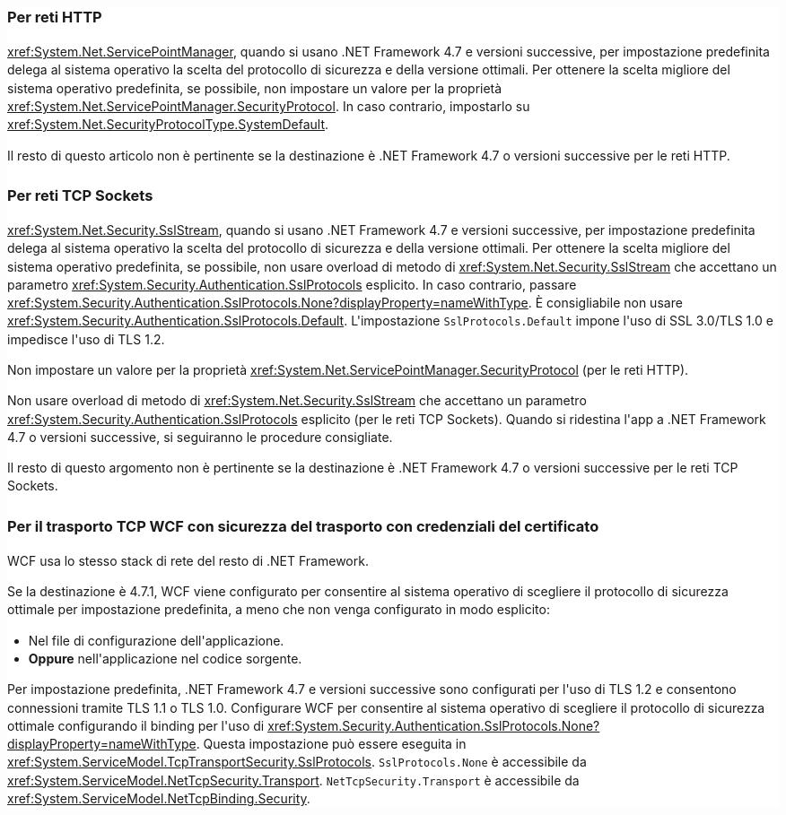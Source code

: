 ### <a name="for-http-networking"></a>Per reti HTTP

<xref:System.Net.ServicePointManager>, quando si usano .NET Framework 4.7 e versioni successive, per impostazione predefinita delega al sistema operativo la scelta del protocollo di sicurezza e della versione ottimali. Per ottenere la scelta migliore del sistema operativo predefinita, se possibile, non impostare un valore per la proprietà <xref:System.Net.ServicePointManager.SecurityProtocol>. In caso contrario, impostarlo su <xref:System.Net.SecurityProtocolType.SystemDefault>.

Il resto di questo articolo non è pertinente se la destinazione è .NET Framework 4.7 o versioni successive per le reti HTTP.

### <a name="for-tcp-sockets-networking"></a>Per reti TCP Sockets

<xref:System.Net.Security.SslStream>, quando si usano .NET Framework 4.7 e versioni successive, per impostazione predefinita delega al sistema operativo la scelta del protocollo di sicurezza e della versione ottimali. Per ottenere la scelta migliore del sistema operativo predefinita, se possibile, non usare overload di metodo di <xref:System.Net.Security.SslStream> che accettano un parametro <xref:System.Security.Authentication.SslProtocols> esplicito. In caso contrario, passare <xref:System.Security.Authentication.SslProtocols.None?displayProperty=nameWithType>. È consigliabile non usare <xref:System.Security.Authentication.SslProtocols.Default>. L'impostazione `SslProtocols.Default` impone l'uso di SSL 3.0/TLS 1.0 e impedisce l'uso di TLS 1.2.

Non impostare un valore per la proprietà <xref:System.Net.ServicePointManager.SecurityProtocol> (per le reti HTTP).

Non usare overload di metodo di <xref:System.Net.Security.SslStream> che accettano un parametro <xref:System.Security.Authentication.SslProtocols> esplicito (per le reti TCP Sockets). Quando si ridestina l'app a .NET Framework 4.7 o versioni successive, si seguiranno le procedure consigliate.

Il resto di questo argomento non è pertinente se la destinazione è .NET Framework 4.7 o versioni successive per le reti TCP Sockets.

<a name="wcf-tcp-cert"></a>

### <a name="for-wcf-tcp-transport-using-transport-security-with-certificate-credentials"></a>Per il trasporto TCP WCF con sicurezza del trasporto con credenziali del certificato

WCF usa lo stesso stack di rete del resto di .NET Framework.

Se la destinazione è 4.7.1, WCF viene configurato per consentire al sistema operativo di scegliere il protocollo di sicurezza ottimale per impostazione predefinita, a meno che non venga configurato in modo esplicito:

- Nel file di configurazione dell'applicazione.
- **Oppure** nell'applicazione nel codice sorgente.

Per impostazione predefinita, .NET Framework 4.7 e versioni successive sono configurati per l'uso di TLS 1.2 e consentono connessioni tramite TLS 1.1 o TLS 1.0. Configurare WCF per consentire al sistema operativo di scegliere il protocollo di sicurezza ottimale configurando il binding per l'uso di <xref:System.Security.Authentication.SslProtocols.None?displayProperty=nameWithType>. Questa impostazione può essere eseguita in <xref:System.ServiceModel.TcpTransportSecurity.SslProtocols>. `SslProtocols.None` è accessibile da <xref:System.ServiceModel.NetTcpSecurity.Transport>. `NetTcpSecurity.Transport` è accessibile da <xref:System.ServiceModel.NetTcpBinding.Security>.
